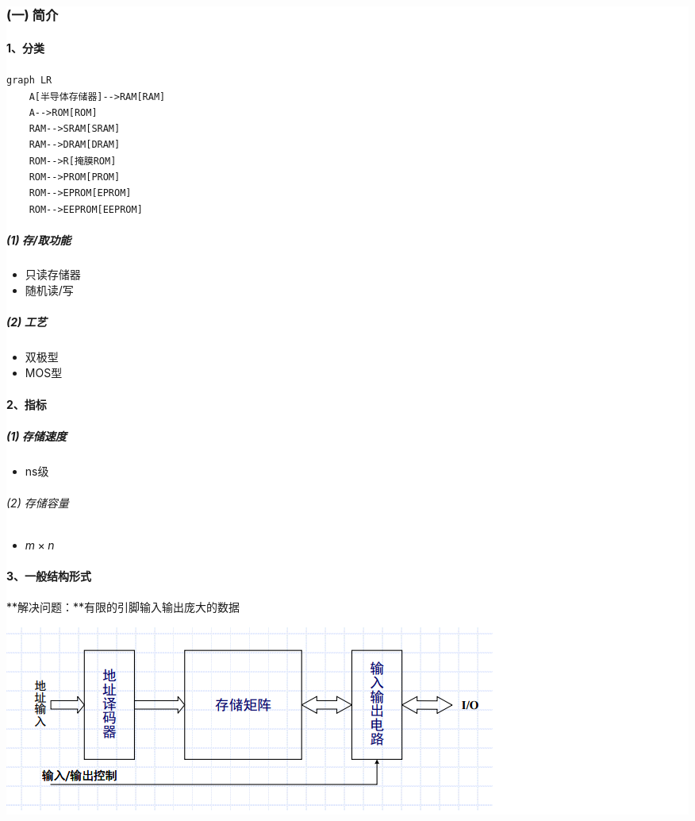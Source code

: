 ### (一) 简介

#### 1、分类

```mermaid
graph LR
    A[半导体存储器]-->RAM[RAM]
    A-->ROM[ROM]
    RAM-->SRAM[SRAM]
    RAM-->DRAM[DRAM]
    ROM-->R[掩膜ROM]
    ROM-->PROM[PROM]
    ROM-->EPROM[EPROM]
    ROM-->EEPROM[EEPROM]
```

##### (1) 存/取功能

* 只读存储器
* 随机读/写

##### (2) 工艺

* 双极型
* MOS型

#### 2、指标

##### (1) 存储速度

* ns级

###### (2) 存储容量

* $m\times n$

#### 3、一般结构形式

**解决问题：**有限的引脚输入输出庞大的数据

![](/assets/images/digital_circuit/memory/35.png) 